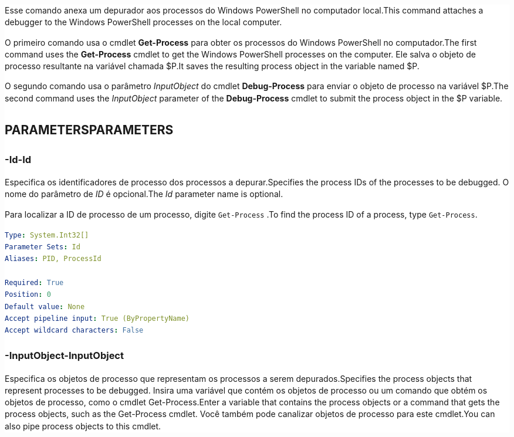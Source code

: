 <span data-ttu-id="8a27d-138">Esse comando anexa um depurador aos processos do Windows PowerShell no computador local.</span><span class="sxs-lookup"><span data-stu-id="8a27d-138">This command attaches a debugger to the Windows PowerShell processes on the local computer.</span></span>

<span data-ttu-id="8a27d-139">O primeiro comando usa o cmdlet **Get-Process** para obter os processos do Windows PowerShell no computador.</span><span class="sxs-lookup"><span data-stu-id="8a27d-139">The first command uses the **Get-Process** cmdlet to get the Windows PowerShell processes on the computer.</span></span>
<span data-ttu-id="8a27d-140">Ele salva o objeto de processo resultante na variável chamada $P.</span><span class="sxs-lookup"><span data-stu-id="8a27d-140">It saves the resulting process object in the variable named $P.</span></span>

<span data-ttu-id="8a27d-141">O segundo comando usa o parâmetro *InputObject* do cmdlet **Debug-Process** para enviar o objeto de processo na variável $P.</span><span class="sxs-lookup"><span data-stu-id="8a27d-141">The second command uses the *InputObject* parameter of the **Debug-Process** cmdlet to submit the process object in the $P variable.</span></span>

## <span data-ttu-id="8a27d-142">PARAMETERS</span><span class="sxs-lookup"><span data-stu-id="8a27d-142">PARAMETERS</span></span>

### <span data-ttu-id="8a27d-143">-Id</span><span class="sxs-lookup"><span data-stu-id="8a27d-143">-Id</span></span>
<span data-ttu-id="8a27d-144">Especifica os identificadores de processo dos processos a depurar.</span><span class="sxs-lookup"><span data-stu-id="8a27d-144">Specifies the process IDs of the processes to be debugged.</span></span>
<span data-ttu-id="8a27d-145">O nome do parâmetro de *ID* é opcional.</span><span class="sxs-lookup"><span data-stu-id="8a27d-145">The *Id* parameter name is optional.</span></span>

<span data-ttu-id="8a27d-146">Para localizar a ID de processo de um processo, digite `Get-Process` .</span><span class="sxs-lookup"><span data-stu-id="8a27d-146">To find the process ID of a process, type `Get-Process`.</span></span>

```yaml
Type: System.Int32[]
Parameter Sets: Id
Aliases: PID, ProcessId

Required: True
Position: 0
Default value: None
Accept pipeline input: True (ByPropertyName)
Accept wildcard characters: False
```

### <span data-ttu-id="8a27d-147">-InputObject</span><span class="sxs-lookup"><span data-stu-id="8a27d-147">-InputObject</span></span>
<span data-ttu-id="8a27d-148">Especifica os objetos de processo que representam os processos a serem depurados.</span><span class="sxs-lookup"><span data-stu-id="8a27d-148">Specifies the process objects that represent processes to be debugged.</span></span>
<span data-ttu-id="8a27d-149">Insira uma variável que contém os objetos de processo ou um comando que obtém os objetos de processo, como o cmdlet Get-Process.</span><span class="sxs-lookup"><span data-stu-id="8a27d-149">Enter a variable that contains the process objects or a command that gets the process objects, such as the Get-Process cmdlet.</span></span>
<span data-ttu-id="8a27d-150">Você também pode canalizar objetos de processo para este cmdlet.</span><span class="sxs-lookup"><span data-stu-id="8a27d-150">You can also pipe process objects to this cmdlet.</span></span>
